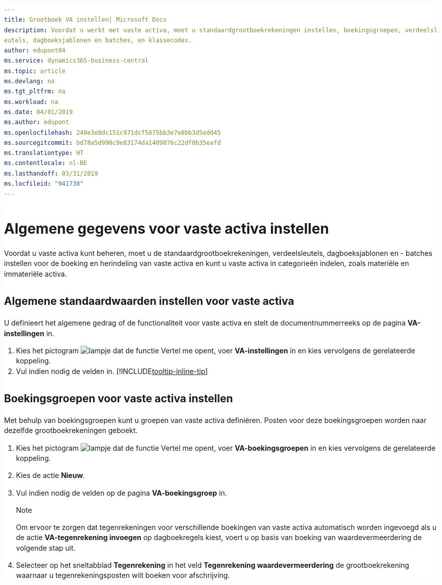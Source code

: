 ```yaml
---
title: Grootboek VA instellen| Microsoft Docs
description: Voordat u werkt met vaste activa, moet u standaardgrootboekrekeningen instellen, boekingsgroepen, verdeelsleutels, dagboeksjablonen en batches, en klassecodes.
author: edupont04
ms.service: dynamics365-business-central
ms.topic: article
ms.devlang: na
ms.tgt_pltfrm: na
ms.workload: na
ms.date: 04/01/2019
ms.author: edupont
ms.openlocfilehash: 240e3e8dc151c971dcf5875bb3e7e8bb3d5edd45
ms.sourcegitcommit: bd78a5d990c9e83174da1409076c22df8b35eafd
ms.translationtype: HT
ms.contentlocale: nl-BE
ms.lasthandoff: 03/31/2019
ms.locfileid: "941738"
---
```

# <a name="set-up-general-fixed-assets-information"></a>Algemene gegevens voor vaste activa instellen
Voordat u vaste activa kunt beheren, moet u de standaardgrootboekrekeningen, verdeelsleutels, dagboeksjablonen en - batches instellen voor de boeking en herindeling van vaste activa en kunt u vaste activa in categorieën indelen, zoals materiële en immateriële activa.

## <a name="to-set-up-general-default-values-for-fixed-assets"></a>Algemene standaardwaarden instellen voor vaste activa
U definieert het algemene gedrag of de functionaliteit voor vaste activa en stelt de documentnummerreeks op de pagina **VA-instellingen** in.

1. Kies het pictogram ![lampje dat de functie Vertel me opent](media/ui-search/search_small.png "Vertel me wat u wilt doen"), voer **VA-instellingen** in en kies vervolgens de gerelateerde koppeling.  
2. Vul indien nodig de velden in. [!INCLUDE[tooltip-inline-tip](includes/tooltip-inline-tip_md.md)]

## <a name="to-set-up-fixed-asset-posting-groups"></a>Boekingsgroepen voor vaste activa instellen
Met behulp van boekingsgroepen kunt u groepen van vaste activa definiëren. Posten voor deze boekingsgroepen worden naar dezelfde grootboekrekeningen geboekt.

1. Kies het pictogram ![lampje dat de functie Vertel me opent](media/ui-search/search_small.png "Vertel me wat u wilt doen"), voer **VA-boekingsgroepen** in en kies vervolgens de gerelateerde koppeling.  
2. Kies de actie **Nieuw**.
3. Vul indien nodig de velden op de pagina **VA-boekingsgroep** in.

    > [!NOTE]  
    >   Om ervoor te zorgen dat tegenrekeningen voor verschillende boekingen van vaste activa automatisch worden ingevoegd als u de actie **VA-tegenrekening invoegen** op dagboekregels kiest, voert u op basis van boeking van waardevermeerdering de volgende stap uit.
4. Selecteer op het sneltabblad **Tegenrekening** in het veld **Tegenrekening waardevermeerdering** de grootboekrekening waarnaar u tegenrekeningsposten wilt boeken voor afschrijving.
